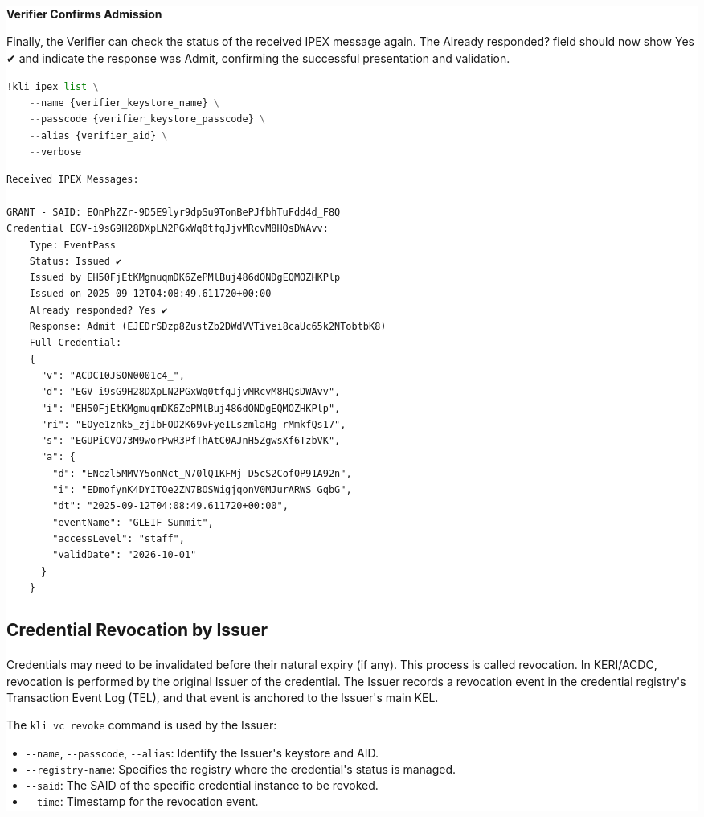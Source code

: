 **Verifier Confirms Admission**

Finally, the Verifier can check the status of the received IPEX message again. The Already responded? field should now show Yes ✔ and indicate the response was Admit, confirming the successful presentation and validation.


```python
!kli ipex list \
    --name {verifier_keystore_name} \
    --passcode {verifier_keystore_passcode} \
    --alias {verifier_aid} \
    --verbose
```

    
    Received IPEX Messages:
    
    GRANT - SAID: EOnPhZZr-9D5E9lyr9dpSu9TonBePJfbhTuFdd4d_F8Q
    Credential EGV-i9sG9H28DXpLN2PGxWq0tfqJjvMRcvM8HQsDWAvv:
        Type: EventPass
        Status: Issued ✔
        Issued by EH50FjEtKMgmuqmDK6ZePMlBuj486dONDgEQMOZHKPlp
        Issued on 2025-09-12T04:08:49.611720+00:00
        Already responded? Yes ✔
        Response: Admit (EJEDrSDzp8ZustZb2DWdVVTivei8caUc65k2NTobtbK8)
        Full Credential:
    	{
    	  "v": "ACDC10JSON0001c4_",
    	  "d": "EGV-i9sG9H28DXpLN2PGxWq0tfqJjvMRcvM8HQsDWAvv",
    	  "i": "EH50FjEtKMgmuqmDK6ZePMlBuj486dONDgEQMOZHKPlp",
    	  "ri": "EOye1znk5_zjIbFOD2K69vFyeILszmlaHg-rMmkfQs17",
    	  "s": "EGUPiCVO73M9worPwR3PfThAtC0AJnH5ZgwsXf6TzbVK",
    	  "a": {
    	    "d": "ENczl5MMVY5onNct_N70lQ1KFMj-D5cS2Cof0P91A92n",
    	    "i": "EDmofynK4DYITOe2ZN7BOSWigjqonV0MJurARWS_GqbG",
    	    "dt": "2025-09-12T04:08:49.611720+00:00",
    	    "eventName": "GLEIF Summit",
    	    "accessLevel": "staff",
    	    "validDate": "2026-10-01"
    	  }
    	}
    


## Credential Revocation by Issuer

Credentials may need to be invalidated before their natural expiry (if any). This process is called revocation. In KERI/ACDC, revocation is performed by the original Issuer of the credential. The Issuer records a revocation event in the credential registry's Transaction Event Log (TEL), and that event is anchored to the Issuer's main KEL.

The `kli vc revoke` command is used by the Issuer:

- `--name`, `--passcode`, `--alias`: Identify the Issuer's keystore and AID.
- `--registry-name`: Specifies the registry where the credential's status is managed.
- `--said`: The SAID of the specific credential instance to be revoked.
- `--time`: Timestamp for the revocation event.
